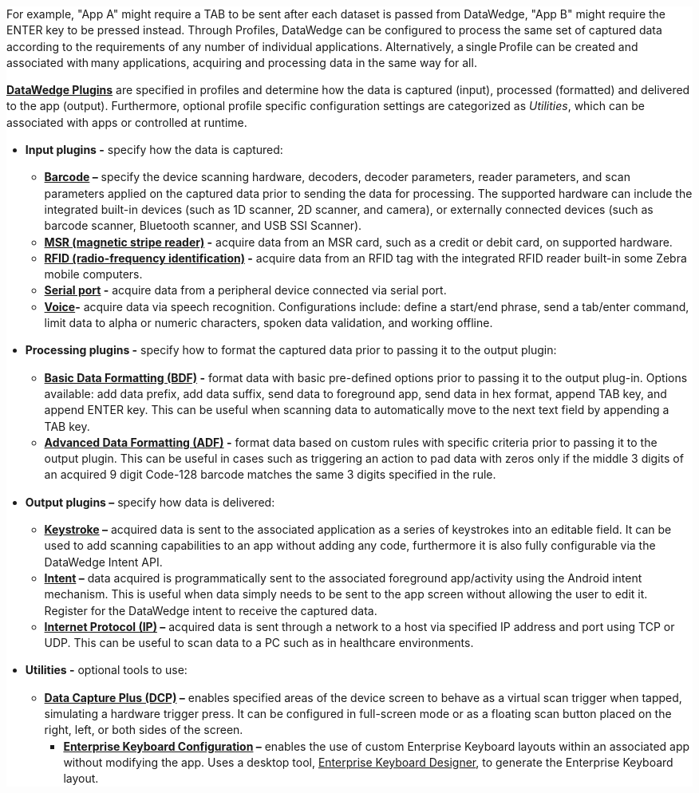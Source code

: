 For example, "App A" might require a TAB to be sent after each dataset is passed from DataWedge, "App B" might require the ENTER key to be pressed instead. Through Profiles, DataWedge can be configured to process the same set of captured data according to the requirements of any number of individual applications. Alternatively, a single Profile can be created and associated with many applications, acquiring and processing data in the same way for all.

**[DataWedge Plugins](../profiles)** are specified in profiles and determine how the data is captured (input), processed (formatted) and delivered to the app (output). Furthermore, optional profile specific configuration settings are categorized as _Utilities_, which can be associated with apps or controlled at runtime.

- **Input plugins -** specify how the data is captured:

  - **[Barcode](../input/barcode) –** specify the device scanning hardware, decoders, decoder parameters, reader parameters, and scan parameters applied on the captured data prior to sending the data for processing. The supported hardware can include the integrated built-in devices (such as 1D scanner, 2D scanner, and camera), or externally connected devices (such as barcode scanner, Bluetooth scanner, and USB SSI Scanner).
  - **[MSR (magnetic stripe reader)](../input/msr) -** acquire data from an MSR card, such as a credit or debit card, on supported hardware.
  - **[RFID (radio-frequency identification)](../input/rfid/) -** acquire data from an RFID tag with the integrated RFID reader built-in some Zebra mobile computers.
  - **[Serial port](../input/serial) -** acquire data from a peripheral device connected via serial port.
  - **[Voice](../input/voice/)-** acquire data via speech recognition. Configurations include: define a start/end phrase, send a tab/enter command, limit data to alpha or numeric characters, spoken data validation, and working offline.

- **Processing plugins -** specify how to format the captured data prior to passing it to the output plugin:

  - **[Basic Data Formatting (BDF)](../process/bdf) -** format data with basic pre-defined options prior to passing it to the output plug-in. Options available: add data prefix, add data suffix, send data to foreground app, send data in hex format, append TAB key, and append ENTER key. This can be useful when scanning data to automatically move to the next text field by appending a TAB key.
  - **[Advanced Data Formatting (ADF)](../process/adf) -** format data based on custom rules with specific criteria prior to passing it to the output plugin. This can be useful in cases such as triggering an action to pad data with zeros only if the middle 3 digits of an acquired 9 digit Code-128 barcode matches the same 3 digits specified in the rule.

- **Output plugins –** specify how data is delivered:

  - **[Keystroke](../output/keystroke) –** acquired data is sent to the associated application as a series of keystrokes into an editable field. It can be used to add scanning capabilities to an app without adding any code, furthermore it is also fully configurable via the DataWedge Intent API.
  - **[Intent](../output/intent/) –** data acquired is programmatically sent to the associated foreground app/activity using the Android intent mechanism. This is useful when data simply needs to be sent to the app screen without allowing the user to edit it. Register for the DataWedge intent to receive the captured data.
  - **[Internet Protocol (IP)](../output/ip) –** acquired data is sent through a network to a host via specified IP address and port using TCP or UDP. This can be useful to scan data to a PC such as in healthcare environments.

- **Utilities -** optional tools to use:
  - **[Data Capture Plus (DCP)](../input/dcp) –** enables specified areas of the device screen to behave as a virtual scan trigger when tapped, simulating a hardware trigger press. It can be configured in full-screen mode or as a floating scan button placed on the right, left, or both sides of the screen.
    - **[Enterprise Keyboard Configuration](../utilities/ekb) –** enables the use of custom Enterprise Keyboard layouts within an associated app without modifying the app. Uses a desktop tool, [Enterprise Keyboard Designer](/ekd), to generate the Enterprise Keyboard layout.
